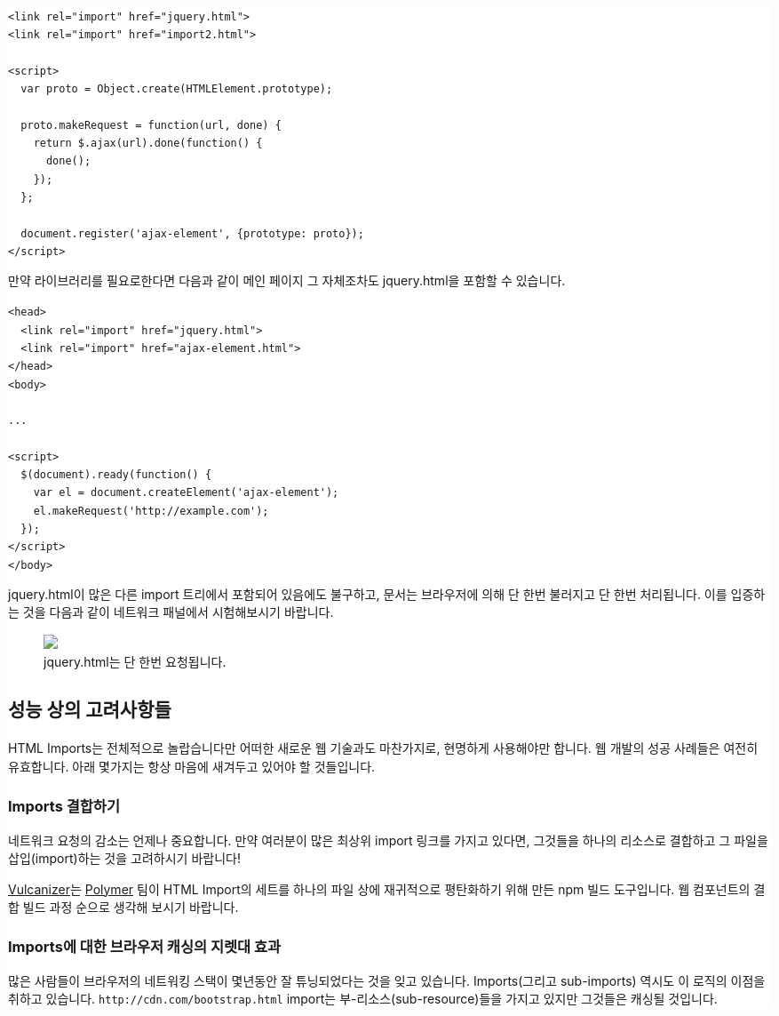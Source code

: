     <link rel="import" href="jquery.html">
    <link rel="import" href="import2.html">

    <script>
      var proto = Object.create(HTMLElement.prototype);

      proto.makeRequest = function(url, done) {
        return $.ajax(url).done(function() {
          done();
        });
      };

      document.register('ajax-element', {prototype: proto});
    </script>

만약 라이브러리를 필요로한다면 다음과 같이 메인 페이지 그 자체조차도 jquery.html을 포함할 수 있습니다.

    <head>
      <link rel="import" href="jquery.html">
      <link rel="import" href="ajax-element.html">
    </head>
    <body>

    ...

    <script>
      $(document).ready(function() {
        var el = document.createElement('ajax-element');
        el.makeRequest('http://example.com');
      });
    </script>
    </body>

jquery.html이 많은 다른 import 트리에서 포함되어 있음에도 불구하고, 문서는 브라우저에 의해 단 한번 불러지고 단 한번 처리됩니다. 이를 입증하는 것을 다음과 같이 네트워크 패널에서 시험해보시기 바랍니다.

<figure>
  <img src="requests-devtools.png">
  <figcaption>jquery.html는 단 한번 요청됩니다.</figcpation>
</figure>

<h2 id="performance">성능 상의 고려사항들</h2>

HTML Imports는 전체적으로 놀랍습니다만 어떠한 새로운 웹 기술과도 마찬가지로, 현명하게 사용해야만 합니다. 웹 개발의 성공 사례들은 여전히 유효합니다. 아래 몇가지는 항상 마음에 새겨두고 있어야 할 것들입니다.

<h3 id="perf-concat">Imports 결합하기</h3>

네트워크 요청의 감소는 언제나 중요합니다. 만약 여러분이 많은 최상위 import 링크를 가지고 있다면, 그것들을 하나의 리소스로 결합하고 그 파일을 삽입(import)하는 것을 고려하시기 바랍니다!

[Vulcanizer](https://github.com/Polymer/vulcanize)는 [Polymer](http://www.polymer-project.org/) 팀이 HTML Import의 세트를 하나의 파일 상에 재귀적으로 평탄화하기 위해 만든 npm 빌드 도구입니다. 웹 컴포넌트의 결합 빌드 과정 순으로 생각해 보시기 바랍니다.

<h3 id="perf-caching">Imports에 대한 브라우저 캐싱의 지렛대 효과</h3>

많은 사람들이 브라우저의 네트워킹 스택이 몇년동안 잘 튜닝되었다는 것을 잊고 있습니다. Imports(그리고 sub-imports) 역시도 이 로직의 이점을 취하고 있습니다. `http://cdn.com/bootstrap.html` import는 부-리소스(sub-resource)들을 가지고 있지만 그것들은 캐싱될 것입니다.
